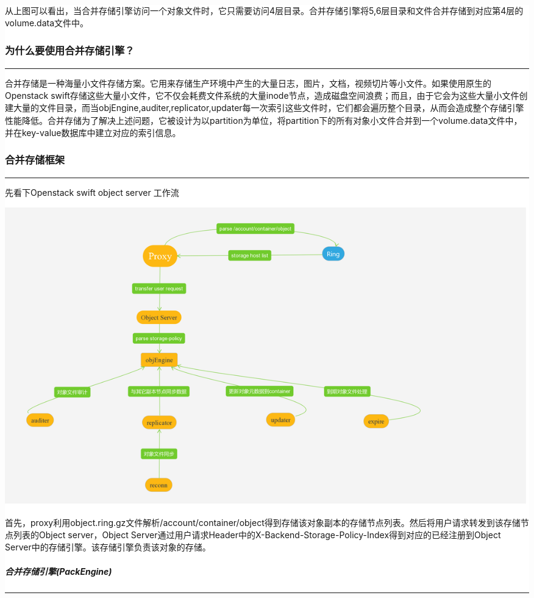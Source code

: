 从上图可以看出，当合并存储引擎访问一个对象文件时，它只需要访问4层目录。合并存储引擎将5,6层目录和文件合并存储到对应第4层的volume.data文件中。

### 为什么要使用合并存储引擎？

***

合并存储是一种海量小文件存储方案。它用来存储生产环境中产生的大量日志，图片，文档，视频切片等小文件。如果使用原生的Openstack swift存储这些大量小文件，它不仅会耗费文件系统的大量inode节点，造成磁盘空间浪费；而且，由于它会为这些大量小文件创建大量的文件目录，而当objEngine,auditer,replicator,updater每一次索引这些文件时，它们都会遍历整个目录，从而会造成整个存储引擎性能降低。合并存储为了解决上述问题，它被设计为以partition为单位，将partition下的所有对象小文件合并到一个volume.data文件中，并在key-value数据库中建立对应的索引信息。

### 合并存储框架

***

先看下Openstack swift object server 工作流

![objectServer](./img/objectServer.png)

首先，proxy利用object.ring.gz文件解析/account/container/object得到存储该对象副本的存储节点列表。然后将用户请求转发到该存储节点列表的Object server，Object Server通过用户请求Header中的X-Backend-Storage-Policy-Index得到对应的已经注册到Object Server中的存储引擎。该存储引擎负责该对象的存储。

##### 合并存储引擎(PackEngine)

***
